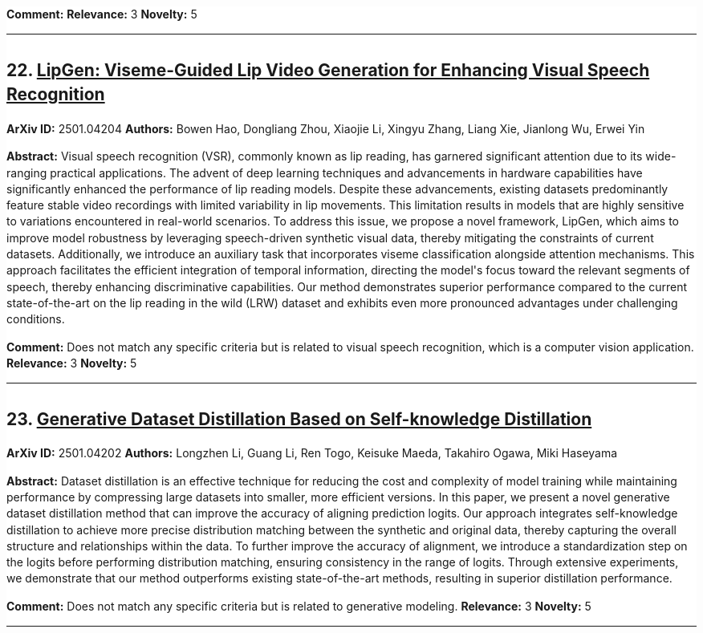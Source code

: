 **Comment:** 
**Relevance:** 3
**Novelty:** 5

---

## 22. [LipGen: Viseme-Guided Lip Video Generation for Enhancing Visual Speech Recognition](https://arxiv.org/abs/2501.04204) <a id="link22"></a>
**ArXiv ID:** 2501.04204
**Authors:** Bowen Hao, Dongliang Zhou, Xiaojie Li, Xingyu Zhang, Liang Xie, Jianlong Wu, Erwei Yin

**Abstract:**  Visual speech recognition (VSR), commonly known as lip reading, has garnered significant attention due to its wide-ranging practical applications. The advent of deep learning techniques and advancements in hardware capabilities have significantly enhanced the performance of lip reading models. Despite these advancements, existing datasets predominantly feature stable video recordings with limited variability in lip movements. This limitation results in models that are highly sensitive to variations encountered in real-world scenarios. To address this issue, we propose a novel framework, LipGen, which aims to improve model robustness by leveraging speech-driven synthetic visual data, thereby mitigating the constraints of current datasets. Additionally, we introduce an auxiliary task that incorporates viseme classification alongside attention mechanisms. This approach facilitates the efficient integration of temporal information, directing the model's focus toward the relevant segments of speech, thereby enhancing discriminative capabilities. Our method demonstrates superior performance compared to the current state-of-the-art on the lip reading in the wild (LRW) dataset and exhibits even more pronounced advantages under challenging conditions.

**Comment:** Does not match any specific criteria but is related to visual speech recognition, which is a computer vision application.
**Relevance:** 3
**Novelty:** 5

---

## 23. [Generative Dataset Distillation Based on Self-knowledge Distillation](https://arxiv.org/abs/2501.04202) <a id="link23"></a>
**ArXiv ID:** 2501.04202
**Authors:** Longzhen Li, Guang Li, Ren Togo, Keisuke Maeda, Takahiro Ogawa, Miki Haseyama

**Abstract:**  Dataset distillation is an effective technique for reducing the cost and complexity of model training while maintaining performance by compressing large datasets into smaller, more efficient versions. In this paper, we present a novel generative dataset distillation method that can improve the accuracy of aligning prediction logits. Our approach integrates self-knowledge distillation to achieve more precise distribution matching between the synthetic and original data, thereby capturing the overall structure and relationships within the data. To further improve the accuracy of alignment, we introduce a standardization step on the logits before performing distribution matching, ensuring consistency in the range of logits. Through extensive experiments, we demonstrate that our method outperforms existing state-of-the-art methods, resulting in superior distillation performance.

**Comment:** Does not match any specific criteria but is related to generative modeling.
**Relevance:** 3
**Novelty:** 5

---